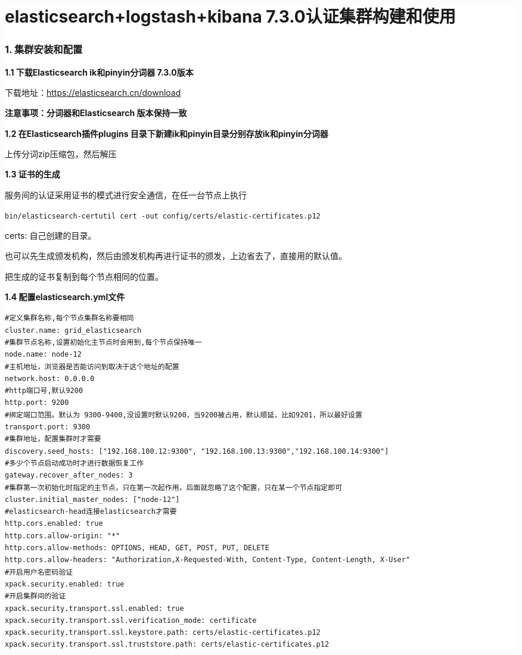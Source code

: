 # elasticsearch+logstash+kibana 7.3.0认证集群构建和使用

### 1. 集群安装和配置

**1.1 下载Elasticsearch  ik和pinyin分词器 7.3.0版本**

   下载地址：https://elasticsearch.cn/download

   **注意事项：分词器和Elasticsearch  版本保持一致**

**1.2  在Elasticsearch插件plugins 目录下新建ik和pinyin目录分别存放ik和pinyin分词器**

   上传分词zip压缩包，然后解压

**1.3  证书的生成**

服务间的认证采用证书的模式进行安全通信，在任一台节点上执行

```
bin/elasticsearch-certutil cert -out config/certs/elastic-certificates.p12
```

certs: 自己创建的目录。

也可以先生成颁发机构，然后由颁发机构再进行证书的颁发，上边省去了，直接用的默认值。

把生成的证书复制到每个节点相同的位置。

**1.4  配置elasticsearch.yml文件**

```
#定义集群名称,每个节点集群名称要相同
cluster.name: grid_elasticsearch
#集群节点名称,设置初始化主节点时会用到,每个节点保持唯一
node.name: node-12  
#主机地址，浏览器是否能访问到取决于这个地址的配置
network.host: 0.0.0.0  
#http端口号,默认9200
http.port: 9200   
#绑定端口范围。默认为 9300-9400,没设置时默认9200，当9200被占用，默认顺延，比如9201，所以最好设置
transport.port: 9300 
#集群地址，配置集群时才需要
discovery.seed_hosts: ["192.168.100.12:9300", "192.168.100.13:9300","192.168.100.14:9300"] 
#多少个节点启动成功时才进行数据恢复工作
gateway.recover_after_nodes: 3  
#集群第一次初始化时指定的主节点，只在第一次起作用，后面就忽略了这个配置，只在某一个节点指定即可
cluster.initial_master_nodes: ["node-12"]  
#elasticsearch-head连接elasticsearch才需要
http.cors.enabled: true
http.cors.allow-origin: "*"
http.cors.allow-methods: OPTIONS, HEAD, GET, POST, PUT, DELETE
http.cors.allow-headers: "Authorization,X-Requested-With, Content-Type, Content-Length, X-User"
#开启用户名密码验证
xpack.security.enabled: true
#开启集群间的验证
xpack.security.transport.ssl.enabled: true
xpack.security.transport.ssl.verification_mode: certificate
xpack.security.transport.ssl.keystore.path: certs/elastic-certificates.p12
xpack.security.transport.ssl.truststore.path: certs/elastic-certificates.p12
```
